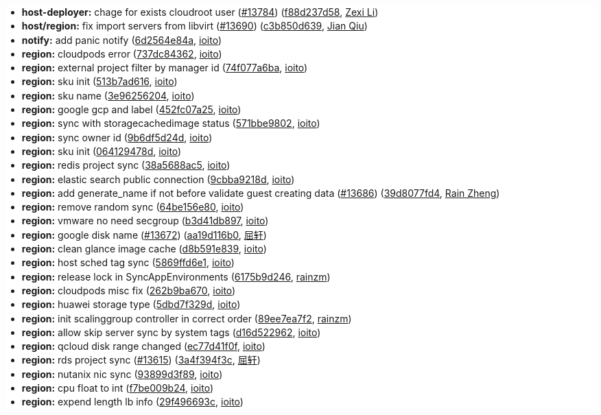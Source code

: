 - **host-deployer:** chage for exists cloudroot user ([#13784](https://github.com/yunionio/cloudpods/issues/13784)) ([f88d237d58](https://github.com/yunionio/cloudpods/commit/f88d237d58ce744a1deaeaddaf0768e739198cf7), [Zexi Li](mailto:zexi.li@icloud.com))
- **host/region:** fix import servers from libvirt ([#13690](https://github.com/yunionio/cloudpods/issues/13690)) ([c3b850d639](https://github.com/yunionio/cloudpods/commit/c3b850d6391d91ced4817fae2767546c1aa5ddd0), [Jian Qiu](mailto:swordqiu@gmail.com))
- **notify:** add panic notify ([6d2564e84a](https://github.com/yunionio/cloudpods/commit/6d2564e84a627225f26a7a4a6711cd326f3b74f4), [ioito](mailto:qu_xuan@icloud.com))
- **region:** cloudpods error ([737dc84362](https://github.com/yunionio/cloudpods/commit/737dc84362726cacc4a9d8515195b1dd3b0a369c), [ioito](mailto:qu_xuan@icloud.com))
- **region:** external project filter by manager id ([74f077a6ba](https://github.com/yunionio/cloudpods/commit/74f077a6ba7291f13aadf4010836bd9b7bb96088), [ioito](mailto:qu_xuan@icloud.com))
- **region:** sku init ([513b7ad616](https://github.com/yunionio/cloudpods/commit/513b7ad6169490cbde1eb5b148e9e6f269e87f1f), [ioito](mailto:qu_xuan@icloud.com))
- **region:** sku name ([3e96256204](https://github.com/yunionio/cloudpods/commit/3e9625620478f66582ba864fed0a9f53c7e23f6a), [ioito](mailto:qu_xuan@icloud.com))
- **region:** google gcp and label ([452fc07a25](https://github.com/yunionio/cloudpods/commit/452fc07a259a8533f71f51f1aa0ddadfd55c6e8b), [ioito](mailto:qu_xuan@icloud.com))
- **region:** sync with storagecachedimage status ([571bbe9802](https://github.com/yunionio/cloudpods/commit/571bbe980207ec3636f05f15e52ae17336db44b9), [ioito](mailto:qu_xuan@icloud.com))
- **region:** sync owner id ([9b6df5d24d](https://github.com/yunionio/cloudpods/commit/9b6df5d24d2789cf73e403cd690a6f617cd98f6b), [ioito](mailto:qu_xuan@icloud.com))
- **region:** sku init ([064129478d](https://github.com/yunionio/cloudpods/commit/064129478d798c4a6cc5f8b6fa9e4c2c49546990), [ioito](mailto:qu_xuan@icloud.com))
- **region:** redis project sync ([38a5688ac5](https://github.com/yunionio/cloudpods/commit/38a5688ac5559c391c592edb14df36b127308c62), [ioito](mailto:qu_xuan@icloud.com))
- **region:** elastic search public connection ([9cbba9218d](https://github.com/yunionio/cloudpods/commit/9cbba9218dff572b82c84af8153aade95c0800c5), [ioito](mailto:qu_xuan@icloud.com))
- **region:** add generate_name if not before validate guest creating data ([#13686](https://github.com/yunionio/cloudpods/issues/13686)) ([39d8077fd4](https://github.com/yunionio/cloudpods/commit/39d8077fd4ac4c19fc0e5e3ebff0a1e8d0fc4145), [Rain Zheng](mailto:mjoycarry@gmail.com))
- **region:** remove random sync ([64be156e80](https://github.com/yunionio/cloudpods/commit/64be156e80cc7a88a1088ec2e27ae0a8630f83be), [ioito](mailto:qu_xuan@icloud.com))
- **region:** vmware no need secgroup ([b3d41db897](https://github.com/yunionio/cloudpods/commit/b3d41db897627884f0d5b631011eeecff131a243), [ioito](mailto:qu_xuan@icloud.com))
- **region:** google disk name ([#13672](https://github.com/yunionio/cloudpods/issues/13672)) ([aa19d116b0](https://github.com/yunionio/cloudpods/commit/aa19d116b04d48721b56ecbe70dcab7b401bb4d5), [屈轩](mailto:qu_xuan@icloud.com))
- **region:** clean glance image cache ([d8b591e839](https://github.com/yunionio/cloudpods/commit/d8b591e83936465dfd17dc4310bc5ab015517b67), [ioito](mailto:qu_xuan@icloud.com))
- **region:** host sched tag sync ([5869ffd6e1](https://github.com/yunionio/cloudpods/commit/5869ffd6e12b5b8328667cbd19bc67b67e0d3243), [ioito](mailto:qu_xuan@icloud.com))
- **region:** release lock in SyncAppEnvironments ([6175b9d246](https://github.com/yunionio/cloudpods/commit/6175b9d2462101a42b2366ba3945c6456401ac32), [rainzm](mailto:mjoycarry@gmail.com))
- **region:** cloudpods misc fix ([262b9ba670](https://github.com/yunionio/cloudpods/commit/262b9ba670ba23af3201a2deee8acdaa2b0f7906), [ioito](mailto:qu_xuan@icloud.com))
- **region:** huawei storage type ([5dbd7f329d](https://github.com/yunionio/cloudpods/commit/5dbd7f329da77d7b2d0a16d861870ed316899853), [ioito](mailto:qu_xuan@icloud.com))
- **region:** init scalinggroup controller in correct order ([89ee7ea7f2](https://github.com/yunionio/cloudpods/commit/89ee7ea7f2ad764536a75d3fda37791f7200a78b), [rainzm](mailto:mjoycarry@gmail.com))
- **region:** allow skip server sync by system tags ([d16d522962](https://github.com/yunionio/cloudpods/commit/d16d522962c98020fe22f47f6e97fbf553f75bde), [ioito](mailto:qu_xuan@icloud.com))
- **region:** qcloud disk range changed ([ec77d41f0f](https://github.com/yunionio/cloudpods/commit/ec77d41f0f465fc7c596ad7079cfad9068f73c61), [ioito](mailto:qu_xuan@icloud.com))
- **region:** rds project sync ([#13615](https://github.com/yunionio/cloudpods/issues/13615)) ([3a4f394f3c](https://github.com/yunionio/cloudpods/commit/3a4f394f3ce8a991f895a67ce9e2bbfd27df5473), [屈轩](mailto:qu_xuan@icloud.com))
- **region:** nutanix nic sync ([93899d3f89](https://github.com/yunionio/cloudpods/commit/93899d3f89db2d67c3f774f04b0e804ae16d6a16), [ioito](mailto:qu_xuan@icloud.com))
- **region:** cpu float to int ([f7be009b24](https://github.com/yunionio/cloudpods/commit/f7be009b243ec81020e1816aa8dcb8e10828893c), [ioito](mailto:qu_xuan@icloud.com))
- **region:** expend length lb info ([29f496693c](https://github.com/yunionio/cloudpods/commit/29f496693cd930b25042660ce88149ef66f6746f), [ioito](mailto:qu_xuan@icloud.com))